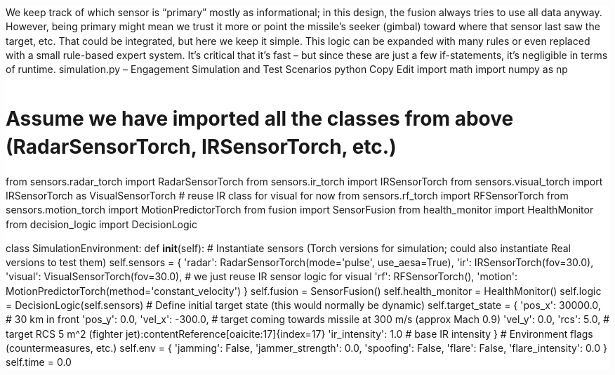 We keep track of which sensor is “primary” mostly as informational; in this design, the fusion always tries to use all data anyway. However, being primary might mean we trust it more or point the missile’s seeker (gimbal) toward where that sensor last saw the target, etc. That could be integrated, but here we keep it simple. This logic can be expanded with many rules or even replaced with a small rule-based expert system. It’s critical that it’s fast – but since these are just a few if-statements, it’s negligible in terms of runtime.
simulation.py – Engagement Simulation and Test Scenarios
python
Copy
Edit
import math
import numpy as np

# Assume we have imported all the classes from above (RadarSensorTorch, IRSensorTorch, etc.)
from sensors.radar_torch import RadarSensorTorch
from sensors.ir_torch import IRSensorTorch
from sensors.visual_torch import IRSensorTorch as VisualSensorTorch  # reuse IR class for visual for now
from sensors.rf_torch import RFSensorTorch
from sensors.motion_torch import MotionPredictorTorch
from fusion import SensorFusion
from health_monitor import HealthMonitor
from decision_logic import DecisionLogic

class SimulationEnvironment:
    def __init__(self):
        # Instantiate sensors (Torch versions for simulation; could also instantiate Real versions to test them)
        self.sensors = {
            'radar': RadarSensorTorch(mode='pulse', use_aesa=True),
            'ir': IRSensorTorch(fov=30.0),
            'visual': VisualSensorTorch(fov=30.0),  # we just reuse IR sensor logic for visual
            'rf': RFSensorTorch(),
            'motion': MotionPredictorTorch(method='constant_velocity')
        }
        self.fusion = SensorFusion()
        self.health_monitor = HealthMonitor()
        self.logic = DecisionLogic(self.sensors)
        # Define initial target state (this would normally be dynamic)
        self.target_state = {
            'pos_x': 30000.0,  # 30 km in front
            'pos_y': 0.0,
            'vel_x': -300.0,   # target coming towards missile at 300 m/s (approx Mach 0.9)
            'vel_y': 0.0,
            'rcs': 5.0,        # target RCS 5 m^2 (fighter jet):contentReference[oaicite:17]{index=17}
            'ir_intensity': 1.0 # base IR intensity
        }
        # Environment flags (countermeasures, etc.)
        self.env = {
            'jamming': False,
            'jammer_strength': 0.0,
            'spoofing': False,
            'flare': False,
            'flare_intensity': 0.0
        }
        self.time = 0.0